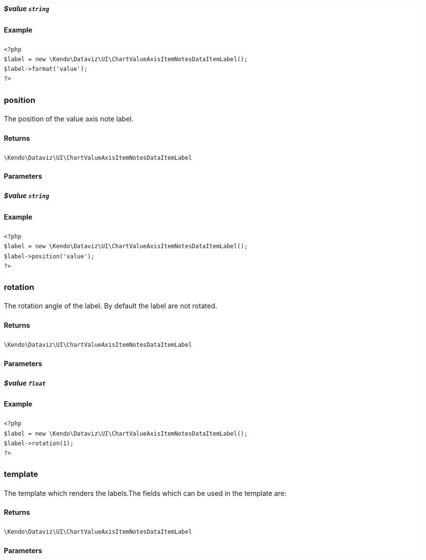 ##### $value `string`



#### Example 
    <?php
    $label = new \Kendo\Dataviz\UI\ChartValueAxisItemNotesDataItemLabel();
    $label->format('value');
    ?>

### position
The position of the value axis note label.

#### Returns
`\Kendo\Dataviz\UI\ChartValueAxisItemNotesDataItemLabel`

#### Parameters

##### $value `string`



#### Example 
    <?php
    $label = new \Kendo\Dataviz\UI\ChartValueAxisItemNotesDataItemLabel();
    $label->position('value');
    ?>

### rotation
The rotation angle of the label. By default the label are not rotated.

#### Returns
`\Kendo\Dataviz\UI\ChartValueAxisItemNotesDataItemLabel`

#### Parameters

##### $value `float`



#### Example 
    <?php
    $label = new \Kendo\Dataviz\UI\ChartValueAxisItemNotesDataItemLabel();
    $label->rotation(1);
    ?>

### template
The template which renders the labels.The fields which can be used in the template are:

#### Returns
`\Kendo\Dataviz\UI\ChartValueAxisItemNotesDataItemLabel`

#### Parameters
